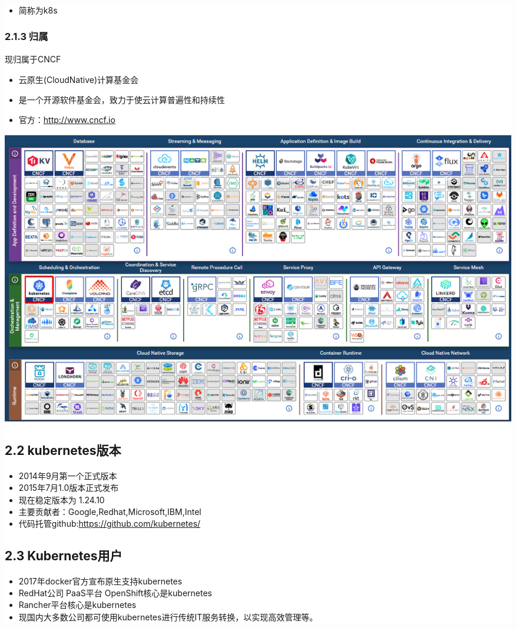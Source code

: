 
- 简称为k8s

### 2.1.3 归属

现归属于CNCF

- 云原生(CloudNative)计算基金会

- 是一个开源软件基金会，致力于使云计算普遍性和持续性

- 官方：http://www.cncf.io

![image-20220324160124674](img/image-20220324160124674.png)

## 2.2 kubernetes版本

- 2014年9月第一个正式版本
- 2015年7月1.0版本正式发布
- 现在稳定版本为 1.24.10
- 主要贡献者：Google,Redhat,Microsoft,IBM,Intel
- 代码托管github:<https://github.com/kubernetes/>

## 2.3 Kubernetes用户

- 2017年docker官方宣布原生支持kubernetes
- RedHat公司  PaaS平台  OpenShift核心是kubernetes
- Rancher平台核心是kubernetes
- 现国内大多数公司都可使用kubernetes进行传统IT服务转换，以实现高效管理等。
